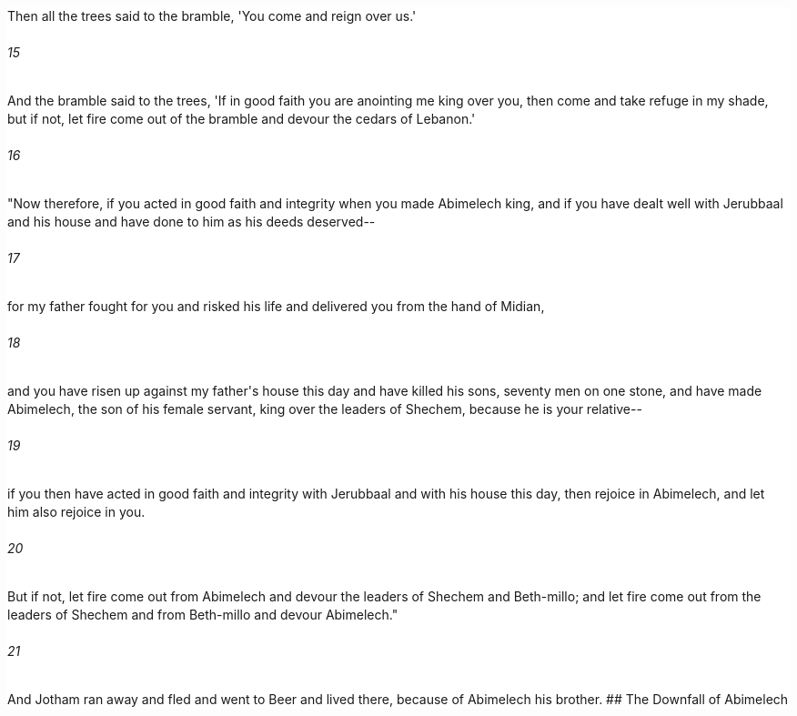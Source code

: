 
Then all the trees said to the bramble, 'You come and reign over us.' 





###### 15 


And the bramble said to the trees, 'If in good faith you are anointing me king over you, then come and take refuge in my shade, but if not, let fire come out of the bramble and devour the cedars of Lebanon.' 





###### 16 


"Now therefore, if you acted in good faith and integrity when you made Abimelech king, and if you have dealt well with Jerubbaal and his house and have done to him as his deeds deserved-- 





###### 17 


for my father fought for you and risked his life and delivered you from the hand of Midian, 





###### 18 


and you have risen up against my father's house this day and have killed his sons, seventy men on one stone, and have made Abimelech, the son of his female servant, king over the leaders of Shechem, because he is your relative-- 





###### 19 


if you then have acted in good faith and integrity with Jerubbaal and with his house this day, then rejoice in Abimelech, and let him also rejoice in you. 





###### 20 


But if not, let fire come out from Abimelech and devour the leaders of Shechem and Beth-millo; and let fire come out from the leaders of Shechem and from Beth-millo and devour Abimelech." 





###### 21 


And Jotham ran away and fled and went to Beer and lived there, because of Abimelech his brother. ## The Downfall of Abimelech 
